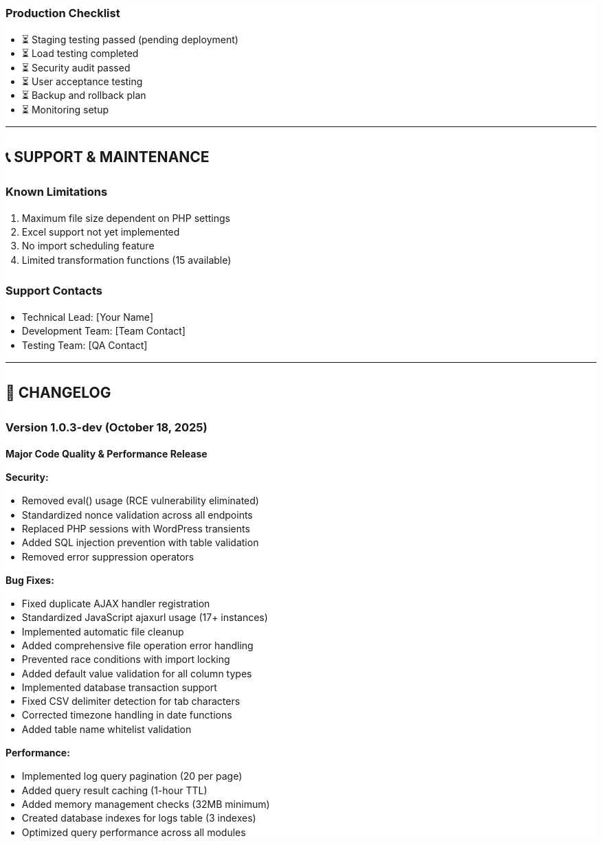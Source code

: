 ### Production Checklist
- ⏳ Staging testing passed (pending deployment)
- ⏳ Load testing completed
- ⏳ Security audit passed
- ⏳ User acceptance testing
- ⏳ Backup and rollback plan
- ⏳ Monitoring setup

---

## 📞 SUPPORT & MAINTENANCE

### Known Limitations
1. Maximum file size dependent on PHP settings
2. Excel support not yet implemented
3. No import scheduling feature
4. Limited transformation functions (15 available)

### Support Contacts
- Technical Lead: [Your Name]
- Development Team: [Team Contact]
- Testing Team: [QA Contact]

---

## 📝 CHANGELOG

### Version 1.0.3-dev (October 18, 2025)
**Major Code Quality & Performance Release**

**Security:**
- Removed eval() usage (RCE vulnerability eliminated)
- Standardized nonce validation across all endpoints
- Replaced PHP sessions with WordPress transients
- Added SQL injection prevention with table validation
- Removed error suppression operators

**Bug Fixes:**
- Fixed duplicate AJAX handler registration
- Standardized JavaScript ajaxurl usage (17+ instances)
- Implemented automatic file cleanup
- Added comprehensive file operation error handling
- Prevented race conditions with import locking
- Added default value validation for all column types
- Implemented database transaction support
- Fixed CSV delimiter detection for tab characters
- Corrected timezone handling in date functions
- Added table name whitelist validation

**Performance:**
- Implemented log query pagination (20 per page)
- Added query result caching (1-hour TTL)
- Added memory management checks (32MB minimum)
- Created database indexes for logs table (3 indexes)
- Optimized query performance across all modules
